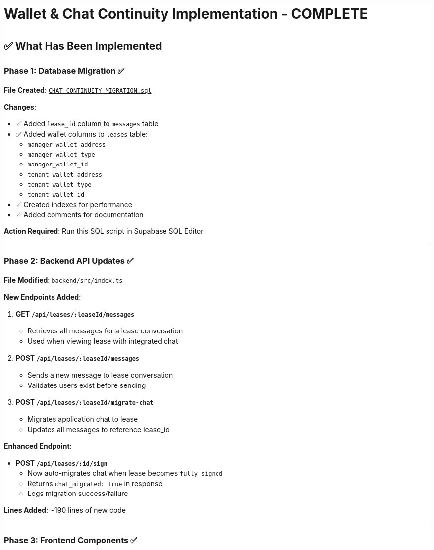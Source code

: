 # Wallet & Chat Continuity Implementation - COMPLETE

## ✅ What Has Been Implemented

### Phase 1: Database Migration ✅
**File Created**: [`CHAT_CONTINUITY_MIGRATION.sql`](file:///c:/Users/olumbach/Documents/Rent_Flow/CHAT_CONTINUITY_MIGRATION.sql)

**Changes**:
- ✅ Added `lease_id` column to `messages` table
- ✅ Added wallet columns to `leases` table:
  - `manager_wallet_address`
  - `manager_wallet_type`
  - `manager_wallet_id`
  - `tenant_wallet_address`
  - `tenant_wallet_type`
  - `tenant_wallet_id`
- ✅ Created indexes for performance
- ✅ Added comments for documentation

**Action Required**: Run this SQL script in Supabase SQL Editor

---

### Phase 2: Backend API Updates ✅
**File Modified**: `backend/src/index.ts`

**New Endpoints Added**:

1. **GET `/api/leases/:leaseId/messages`**
   - Retrieves all messages for a lease conversation
   - Used when viewing lease with integrated chat

2. **POST `/api/leases/:leaseId/messages`**
   - Sends a new message to lease conversation
   - Validates users exist before sending

3. **POST `/api/leases/:leaseId/migrate-chat`**
   - Migrates application chat to lease
   - Updates all messages to reference lease_id

**Enhanced Endpoint**:
- **POST `/api/leases/:id/sign`**
  - Now auto-migrates chat when lease becomes `fully_signed`
  - Returns `chat_migrated: true` in response
  - Logs migration success/failure

**Lines Added**: ~190 lines of new code

---

### Phase 3: Frontend Components ✅
